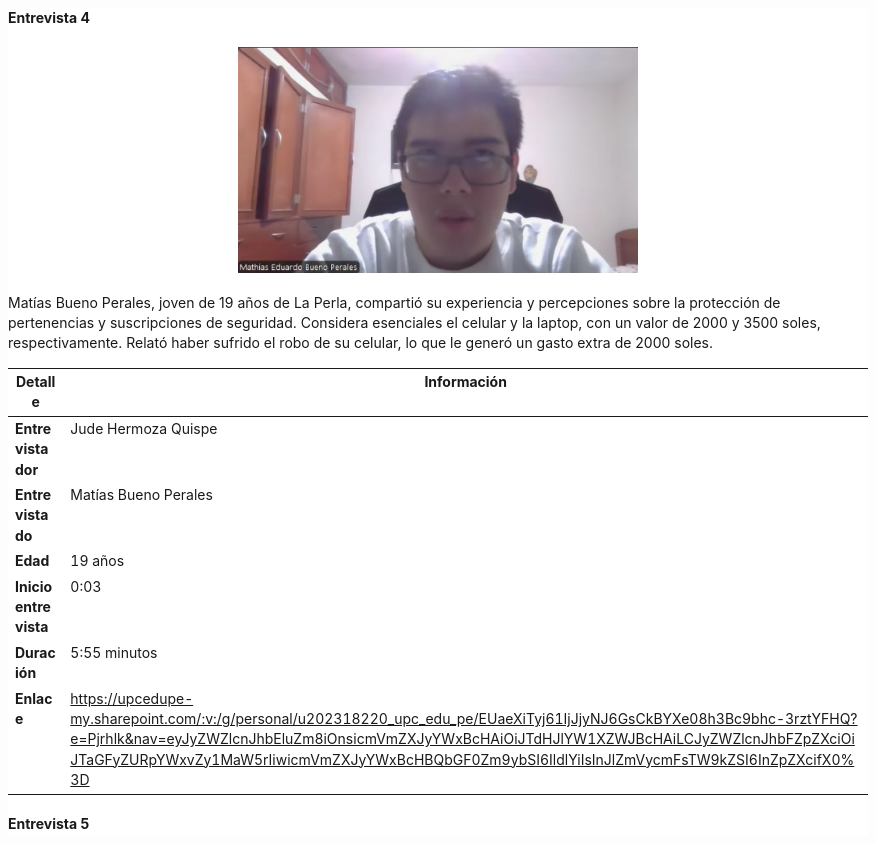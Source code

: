#### Entrevista 4


<p align="center">
  <img src="./assets/entrevistas/entrevista4.jpg" alt="entrevista1" width="400">
</p>

Matías Bueno Perales, joven de 19 años de La Perla, compartió su experiencia y percepciones sobre la protección de pertenencias y suscripciones de seguridad. Considera esenciales el celular y la laptop, con un valor de 2000 y 3500 soles, respectivamente. Relató haber sufrido el robo de su celular, lo que le generó un gasto extra de 2000 soles.

| **Detalle**          | **Información**                                                                 |
|----------------------|---------------------------------------------------------------------------------|
| **Entrevistador**    | Jude Hermoza Quispe                                                             |
| **Entrevistado**     | Matías Bueno Perales                                                            |
| **Edad**             | 19 años                                                                         |
| **Inicio entrevista**| 0:03                                                                            |
| **Duración**         | 5:55 minutos                                                                    |
| **Enlace**           | https://upcedupe-my.sharepoint.com/:v:/g/personal/u202318220_upc_edu_pe/EUaeXiTyj61IjJjyNJ6GsCkBYXe08h3Bc9bhc-3rztYFHQ?e=Pjrhlk&nav=eyJyZWZlcnJhbEluZm8iOnsicmVmZXJyYWxBcHAiOiJTdHJlYW1XZWJBcHAiLCJyZWZlcnJhbFZpZXciOiJTaGFyZURpYWxvZy1MaW5rIiwicmVmZXJyYWxBcHBQbGF0Zm9ybSI6IldlYiIsInJlZmVycmFsTW9kZSI6InZpZXcifX0%3D| 

#### Entrevista 5

